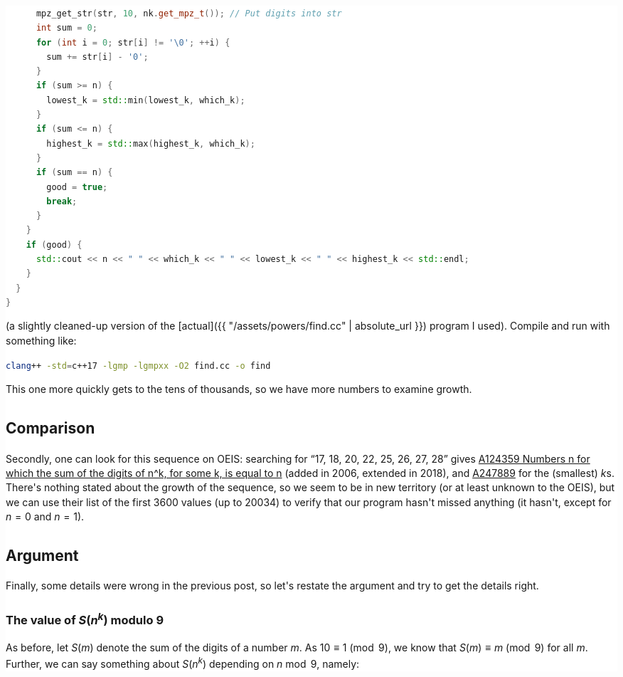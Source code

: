 ```c++
      mpz_get_str(str, 10, nk.get_mpz_t()); // Put digits into str
      int sum = 0;
      for (int i = 0; str[i] != '\0'; ++i) {
        sum += str[i] - '0';
      }
      if (sum >= n) {
        lowest_k = std::min(lowest_k, which_k);
      }
      if (sum <= n) {
        highest_k = std::max(highest_k, which_k);
      }
      if (sum == n) {
        good = true;
        break;
      }
    }
    if (good) {
      std::cout << n << " " << which_k << " " << lowest_k << " " << highest_k << std::endl;
    }
  }
}
```

(a slightly cleaned-up version of the [actual]({{ "/assets/powers/find.cc" | absolute_url }}) program I used). Compile and run with something like:

```sh
clang++ -std=c++17 -lgmp -lgmpxx -O2 find.cc -o find
```

This one more quickly gets to the tens of thousands, so we have more numbers to examine growth.

## Comparison

Secondly, one can look for this sequence on OEIS: searching for “17, 18, 20, 22, 25, 26, 27, 28” gives [A124359 Numbers n for which the sum of the digits of n^k, for some k, is equal to n](http://oeis.org/A124359) (added in 2006, extended in 2018), and [A247889](http://oeis.org/A247889) for the (smallest) $k$s. There's nothing stated about the growth of the sequence, so we seem to be in new territory (or at least unknown to the OEIS), but we can use their list of the first 3600 values (up to 20034) to verify that our program hasn't missed anything (it hasn't, except for $n=0$ and $n=1$).

## Argument

Finally, some details were wrong in the previous post, so let's restate the argument and try to get the details right.

### The value of $S(n^k)$ modulo $9$

As before, let $S(m)$ denote the sum of the digits of a number $m$. As $10 \equiv 1 \pmod 9$, we know that $ S(m) \equiv m \pmod 9$ for all $m$. Further, we can say something about $S(n^k)$ depending on $n \bmod 9$, namely:
